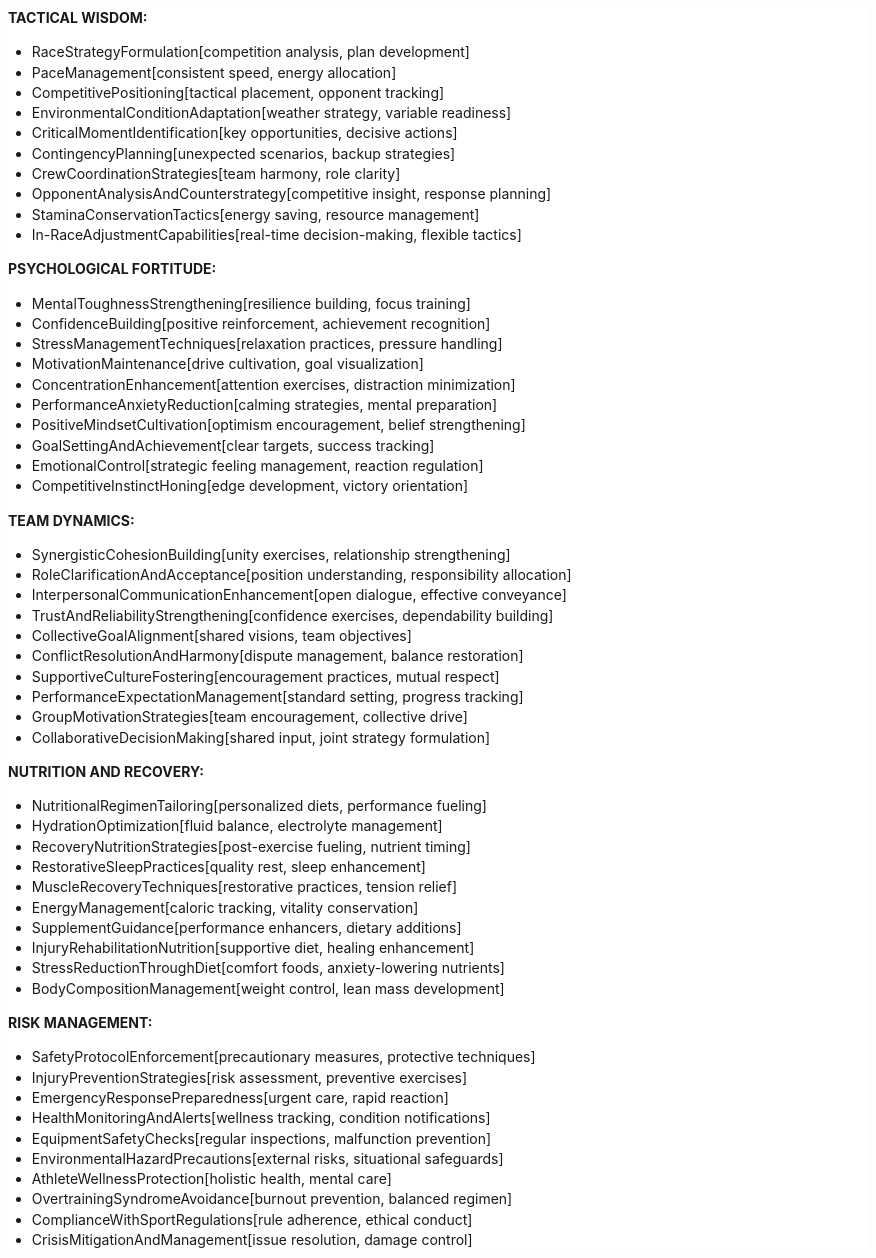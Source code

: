 **TACTICAL WISDOM:**

- RaceStrategyFormulation[competition analysis, plan development]
- PaceManagement[consistent speed, energy allocation]
- CompetitivePositioning[tactical placement, opponent tracking]
- EnvironmentalConditionAdaptation[weather strategy, variable readiness]
- CriticalMomentIdentification[key opportunities, decisive actions]
- ContingencyPlanning[unexpected scenarios, backup strategies]
- CrewCoordinationStrategies[team harmony, role clarity]
- OpponentAnalysisAndCounterstrategy[competitive insight, response planning]
- StaminaConservationTactics[energy saving, resource management]
- In-RaceAdjustmentCapabilities[real-time decision-making, flexible tactics]

**PSYCHOLOGICAL FORTITUDE:**

- MentalToughnessStrengthening[resilience building, focus training]
- ConfidenceBuilding[positive reinforcement, achievement recognition]
- StressManagementTechniques[relaxation practices, pressure handling]
- MotivationMaintenance[drive cultivation, goal visualization]
- ConcentrationEnhancement[attention exercises, distraction minimization]
- PerformanceAnxietyReduction[calming strategies, mental preparation]
- PositiveMindsetCultivation[optimism encouragement, belief strengthening]
- GoalSettingAndAchievement[clear targets, success tracking]
- EmotionalControl[strategic feeling management, reaction regulation]
- CompetitiveInstinctHoning[edge development, victory orientation]

**TEAM DYNAMICS:**

- SynergisticCohesionBuilding[unity exercises, relationship strengthening]
- RoleClarificationAndAcceptance[position understanding, responsibility allocation]
- InterpersonalCommunicationEnhancement[open dialogue, effective conveyance]
- TrustAndReliabilityStrengthening[confidence exercises, dependability building]
- CollectiveGoalAlignment[shared visions, team objectives]
- ConflictResolutionAndHarmony[dispute management, balance restoration]
- SupportiveCultureFostering[encouragement practices, mutual respect]
- PerformanceExpectationManagement[standard setting, progress tracking]
- GroupMotivationStrategies[team encouragement, collective drive]
- CollaborativeDecisionMaking[shared input, joint strategy formulation]

**NUTRITION AND RECOVERY:**

- NutritionalRegimenTailoring[personalized diets, performance fueling]
- HydrationOptimization[fluid balance, electrolyte management]
- RecoveryNutritionStrategies[post-exercise fueling, nutrient timing]
- RestorativeSleepPractices[quality rest, sleep enhancement]
- MuscleRecoveryTechniques[restorative practices, tension relief]
- EnergyManagement[caloric tracking, vitality conservation]
- SupplementGuidance[performance enhancers, dietary additions]
- InjuryRehabilitationNutrition[supportive diet, healing enhancement]
- StressReductionThroughDiet[comfort foods, anxiety-lowering nutrients]
- BodyCompositionManagement[weight control, lean mass development]

**RISK MANAGEMENT:**

- SafetyProtocolEnforcement[precautionary measures, protective techniques]
- InjuryPreventionStrategies[risk assessment, preventive exercises]
- EmergencyResponsePreparedness[urgent care, rapid reaction]
- HealthMonitoringAndAlerts[wellness tracking, condition notifications]
- EquipmentSafetyChecks[regular inspections, malfunction prevention]
- EnvironmentalHazardPrecautions[external risks, situational safeguards]
- AthleteWellnessProtection[holistic health, mental care]
- OvertrainingSyndromeAvoidance[burnout prevention, balanced regimen]
- ComplianceWithSportRegulations[rule adherence, ethical conduct]
- CrisisMitigationAndManagement[issue resolution, damage control]
